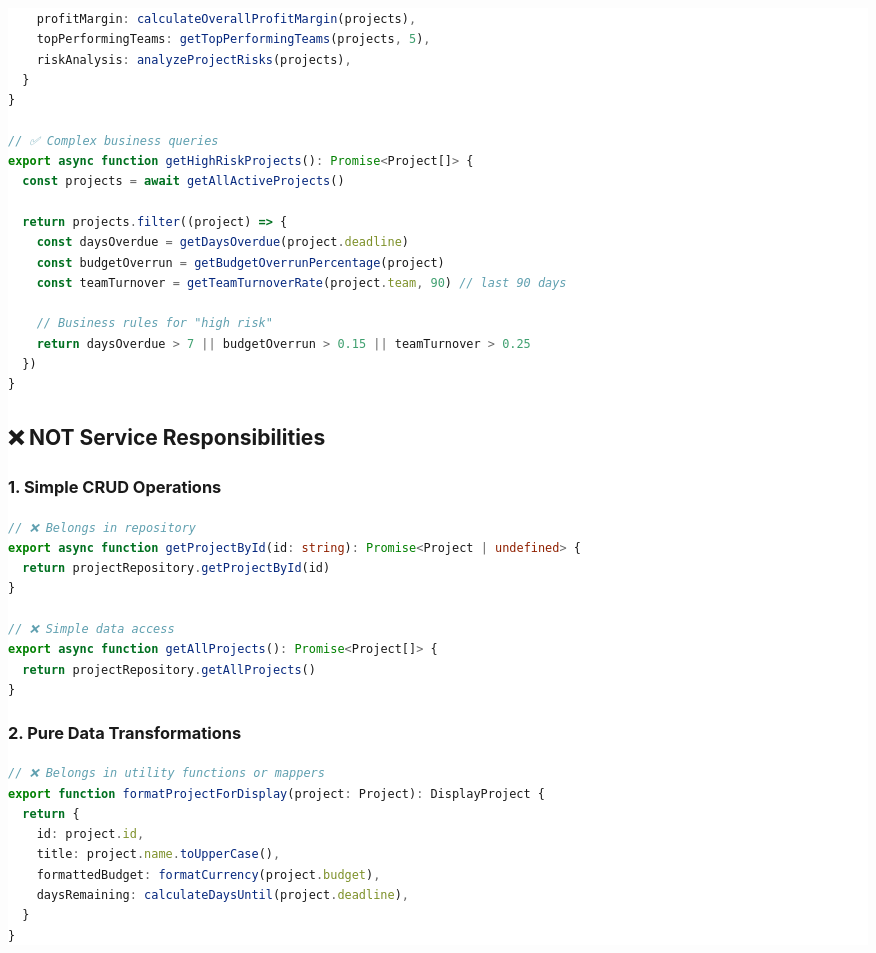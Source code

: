 ```typescript
    profitMargin: calculateOverallProfitMargin(projects),
    topPerformingTeams: getTopPerformingTeams(projects, 5),
    riskAnalysis: analyzeProjectRisks(projects),
  }
}

// ✅ Complex business queries
export async function getHighRiskProjects(): Promise<Project[]> {
  const projects = await getAllActiveProjects()

  return projects.filter((project) => {
    const daysOverdue = getDaysOverdue(project.deadline)
    const budgetOverrun = getBudgetOverrunPercentage(project)
    const teamTurnover = getTeamTurnoverRate(project.team, 90) // last 90 days

    // Business rules for "high risk"
    return daysOverdue > 7 || budgetOverrun > 0.15 || teamTurnover > 0.25
  })
}
```

## ❌ NOT Service Responsibilities

### 1. Simple CRUD Operations

```typescript
// ❌ Belongs in repository
export async function getProjectById(id: string): Promise<Project | undefined> {
  return projectRepository.getProjectById(id)
}

// ❌ Simple data access
export async function getAllProjects(): Promise<Project[]> {
  return projectRepository.getAllProjects()
}
```

### 2. Pure Data Transformations

```typescript
// ❌ Belongs in utility functions or mappers
export function formatProjectForDisplay(project: Project): DisplayProject {
  return {
    id: project.id,
    title: project.name.toUpperCase(),
    formattedBudget: formatCurrency(project.budget),
    daysRemaining: calculateDaysUntil(project.deadline),
  }
}
```
